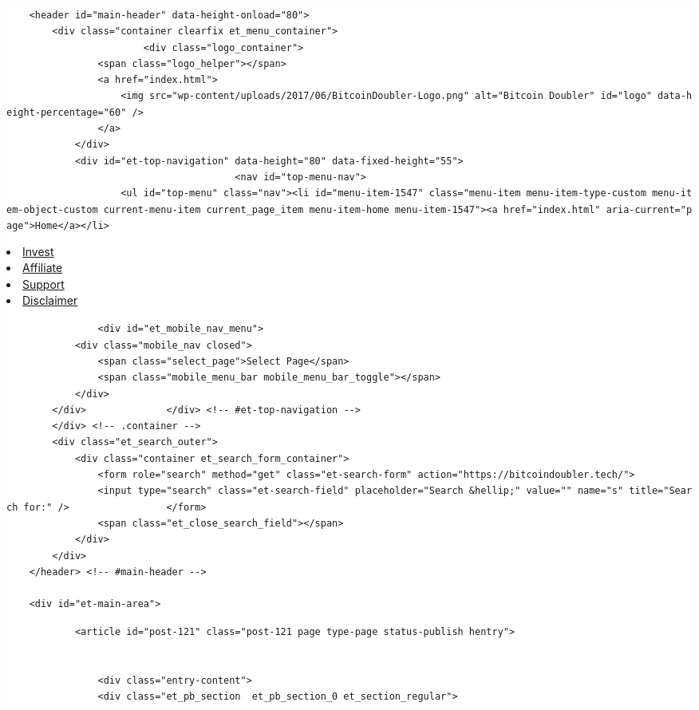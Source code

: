 	
	
		<header id="main-header" data-height-onload="80">
			<div class="container clearfix et_menu_container">
							<div class="logo_container">
					<span class="logo_helper"></span>
					<a href="index.html">
						<img src="wp-content/uploads/2017/06/BitcoinDoubler-Logo.png" alt="Bitcoin Doubler" id="logo" data-height-percentage="60" />
					</a>
				</div>
				<div id="et-top-navigation" data-height="80" data-fixed-height="55">
											<nav id="top-menu-nav">
						<ul id="top-menu" class="nav"><li id="menu-item-1547" class="menu-item menu-item-type-custom menu-item-object-custom current-menu-item current_page_item menu-item-home menu-item-1547"><a href="index.html" aria-current="page">Home</a></li>
<li id="menu-item-1291" class="menu-item menu-item-type-post_type menu-item-object-page menu-item-1291"><a href="double-bitcoin/index.html">Invest</a></li>
<li id="menu-item-1580" class="menu-item menu-item-type-post_type menu-item-object-page menu-item-1580"><a href="affiliate/index.html">Affiliate</a></li>
<li id="menu-item-519" class="menu-item menu-item-type-post_type menu-item-object-page menu-item-519"><a href="support/index.html">Support</a></li>
<li id="menu-item-413" class="menu-item menu-item-type-post_type menu-item-object-page menu-item-413"><a href="disclaimer/index.html">Disclaimer</a></li>
</ul>						</nav>
					
					
					
					
					<div id="et_mobile_nav_menu">
				<div class="mobile_nav closed">
					<span class="select_page">Select Page</span>
					<span class="mobile_menu_bar mobile_menu_bar_toggle"></span>
				</div>
			</div>				</div> <!-- #et-top-navigation -->
			</div> <!-- .container -->
			<div class="et_search_outer">
				<div class="container et_search_form_container">
					<form role="search" method="get" class="et-search-form" action="https://bitcoindoubler.tech/">
					<input type="search" class="et-search-field" placeholder="Search &hellip;" value="" name="s" title="Search for:" />					</form>
					<span class="et_close_search_field"></span>
				</div>
			</div>
		</header> <!-- #main-header -->

		<div id="et-main-area">
<div id="main-content">


			
				<article id="post-121" class="post-121 page type-page status-publish hentry">

				
					<div class="entry-content">
					<div class="et_pb_section  et_pb_section_0 et_section_regular">
				